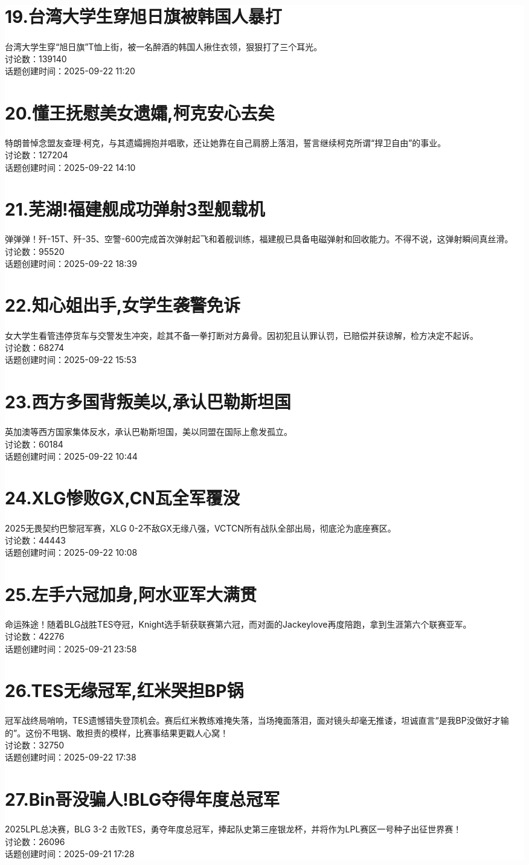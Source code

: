 # 19.台湾大学生穿旭日旗被韩国人暴打  
台湾大学生穿“旭日旗”T恤上街，被一名醉酒的韩国人揪住衣领，狠狠打了三个耳光。  
讨论数：139140  
话题创建时间：2025-09-22 11:20

# 20.懂王抚慰美女遗孀,柯克安心去矣  
特朗普悼念盟友查理·柯克，与其遗孀拥抱并唱歌，还让她靠在自己肩膀上落泪，誓言继续柯克所谓“捍卫自由”的事业。  
讨论数：127204  
话题创建时间：2025-09-22 14:10

# 21.芜湖!福建舰成功弹射3型舰载机  
弹弹弹！歼-15T、歼-35、空警-600完成首次弹射起飞和着舰训练，福建舰已具备电磁弹射和回收能力。不得不说，这弹射瞬间真丝滑。  
讨论数：95520  
话题创建时间：2025-09-22 18:39

# 22.知心姐出手,女学生袭警免诉  
女大学生看管违停货车与交警发生冲突，趁其不备一拳打断对方鼻骨。因初犯且认罪认罚，已赔偿并获谅解，检方决定不起诉。  
讨论数：68274  
话题创建时间：2025-09-22 15:53

# 23.西方多国背叛美以,承认巴勒斯坦国  
英加澳等西方国家集体反水，承认巴勒斯坦国，美以同盟在国际上愈发孤立。  
讨论数：60184  
话题创建时间：2025-09-22 10:44

# 24.XLG惨败GX,CN瓦全军覆没  
2025无畏契约巴黎冠军赛，XLG 0-2不敌GX无缘八强，VCTCN所有战队全部出局，彻底沦为底座赛区。  
讨论数：44443  
话题创建时间：2025-09-22 10:08

# 25.左手六冠加身,阿水亚军大满贯  
命运殊途！随着BLG战胜TES夺冠，Knight选手斩获联赛第六冠，而对面的Jackeylove再度陪跑，拿到生涯第六个联赛亚军。  
讨论数：42276  
话题创建时间：2025-09-21 23:58

# 26.TES无缘冠军,红米哭担BP锅  
冠军战终局哨响，TES遗憾错失登顶机会。赛后红米教练难掩失落，当场掩面落泪，面对镜头却毫无推诿，坦诚直言“是我BP没做好才输的”。这份不甩锅、敢担责的模样，比赛事结果更戳人心窝！  
讨论数：32750  
话题创建时间：2025-09-22 17:38

# 27.Bin哥没骗人!BLG夺得年度总冠军  
2025LPL总决赛，BLG 3-2 击败TES，勇夺年度总冠军，捧起队史第三座银龙杯，并将作为LPL赛区一号种子出征世界赛！  
讨论数：26096  
话题创建时间：2025-09-21 17:28
